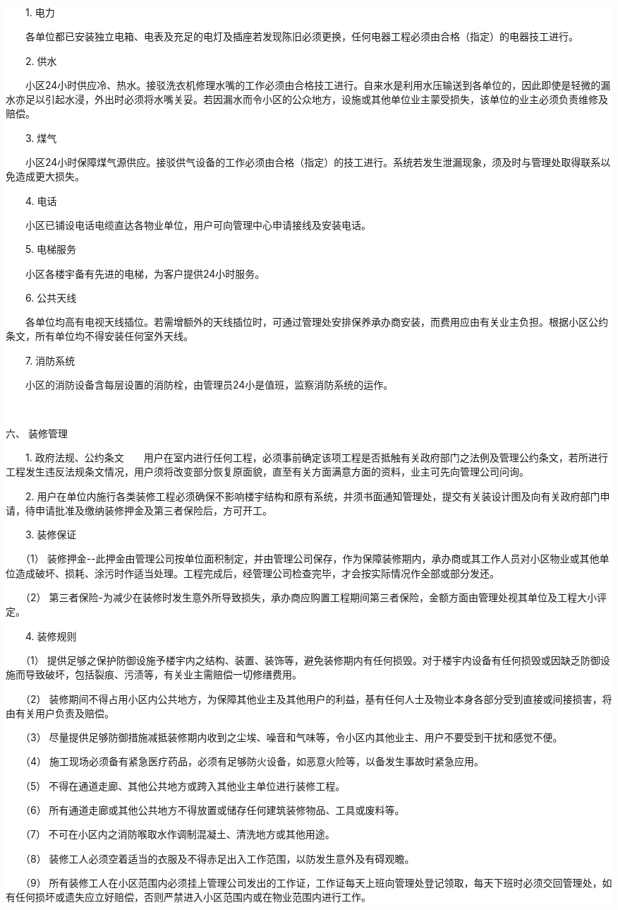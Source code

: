 　　1. 电力　　

　　各单位都已安装独立电箱、电表及充足的电灯及插座若发现陈旧必须更换，任何电器工程必须由合格（指定）的电器技工进行。　　

　　2. 供水　　

　　小区24小时供应冷、热水。接驳洗衣机修理水嘴的工作必须由合格技工进行。自来水是利用水压输送到各单位的，因此即使是轻微的漏水亦足以引起水浸，外出时必须将水嘴关妥。若因漏水而令小区的公众地方，设施或其他单位业主蒙受损失，该单位的业主必须负责维修及赔偿。　　

　　3. 煤气　　

　　小区24小时保障煤气源供应。接驳供气设备的工作必须由合格（指定）的技工进行。系统若发生泄漏现象，须及时与管理处取得联系以免造成更大损失。　　

　　4. 电话　　

　　小区已铺设电话电缆直达各物业单位，用户可向管理中心申请接线及安装电话。　　

　　5. 电梯服务　　

　　小区各楼宇备有先进的电梯，为客户提供24小时服务。　　

　　6. 公共天线　　

　　各单位均高有电视天线插位。若需增额外的天线插位时，可通过管理处安排保养承办商安装，而费用应由有关业主负担。根据小区公约条文，所有单位均不得安装任何室外天线。　　

　　7. 消防系统　　

　　小区的消防设备含每层设置的消防栓，由管理员24小是值班，监察消防系统的运作。

　　

六、
 装修管理　　

　　1. 政府法规、公约条文　　用户在室内进行任何工程，必须事前确定该项工程是否抵触有关政府部门之法例及管理公约条文，若所进行工程发生违反法规条文情况，用户须将改变部分恢复原面貌，直至有关方面满意方面的资料，业主可先向管理公司问询。　

　　2. 用户在单位内施行各类装修工程必须确保不影响楼宇结构和原有系统，并须书面通知管理处，提交有关装设计图及向有关政府部门申请，待申请批准及缴纳装修押金及第三者保险后，方可开工。　　

　　3. 装修保证　　

　　（1） 装修押金--此押金由管理公司按单位面积制定，并由管理公司保存，作为保障装修期内，承办商或其工作人员对小区物业或其他单位造成破坏、损耗、涂污时作适当处理。工程完成后，经管理公司检查完毕，才会按实际情况作全部或部分发还。　　

　　（2） 第三者保险-为减少在装修时发生意外所导致损失，承办商应购置工程期间第三者保险，金额方面由管理处视其单位及工程大小评定。　　

　　4. 装修规则　　

　　（1） 提供足够之保护防御设施予楼宇内之结构、装置、装饰等，避免装修期内有任何损毁。对于楼宇内设备有任何损毁或因缺乏防御设施而导致破坏，包括裂痕、污渍等，有关业主需赔偿一切修缮费用。　　

　　（2） 装修期间不得占用小区内公共地方，为保障其他业主及其他用户的利益，基有任何人士及物业本身各部分受到直接或间接损害，将由有关用户负责及赔偿。　　

　　（3） 尽量提供足够防御措施减抵装修期内收到之尘埃、噪音和气味等，令小区内其他业主、用户不要受到干扰和感觉不便。　　

　　（4） 施工现场必须备有紧急医疗药品，必须有足够防火设备，如恶意火险等，以备发生事故时紧急应用。　　

　　（5） 不得在通道走廊、其他公共地方或跨入其他业主单位进行装修工程。　　

　　（6） 所有通道走廊或其他公共地方不得放置或储存任何建筑装修物品、工具或废料等。　　

　　（7） 不可在小区内之消防喉取水作调制混凝土、清洗地方或其他用途。　　

　　（8） 装修工人必须空着适当的衣服及不得赤足出入工作范围，以防发生意外及有碍观瞻。　　

　　（9） 所有装修工人在小区范围内必须挂上管理公司发出的工作证，工作证每天上班向管理处登记领取，每天下班时必须交回管理处，如有任何损坏或遗失应立好赔偿，否则严禁进入小区范围内或在物业范围内进行工作。　　
